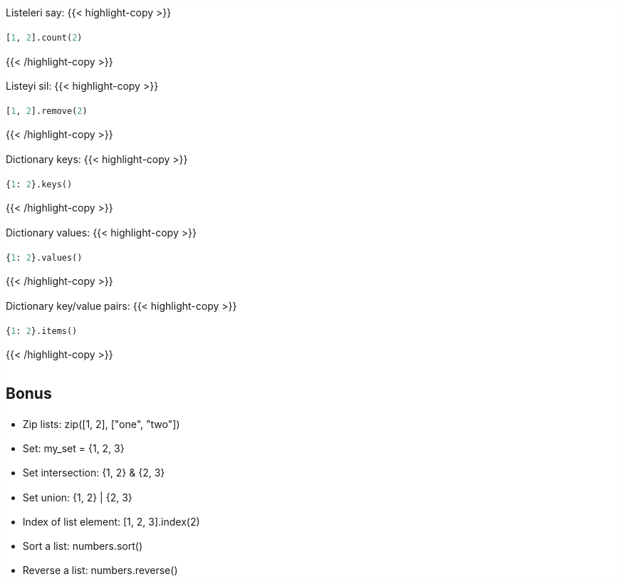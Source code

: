 Listeleri say:
{{< highlight-copy >}}
```py
[1, 2].count(2)
```
{{< /highlight-copy >}}

Listeyi sil:
{{< highlight-copy >}}
```py
[1, 2].remove(2)
```
{{< /highlight-copy >}}

Dictionary keys:
{{< highlight-copy >}}
```py
{1: 2}.keys()
```
{{< /highlight-copy >}}

Dictionary values:
{{< highlight-copy >}}
```py
{1: 2}.values()
```
{{< /highlight-copy >}}

Dictionary key/value pairs:
{{< highlight-copy >}}
```py
{1: 2}.items()
```
{{< /highlight-copy >}}

## Bonus
+ Zip lists:
zip([1, 2], ["one", "two"])

- Set:
my_set = {1, 2, 3}

+ Set intersection:
{1, 2} & {2, 3}

- Set union:
{1, 2} | {2, 3}

+ Index of list element:
[1, 2, 3].index(2)

- Sort a list:
numbers.sort()

+ Reverse a list:
numbers.reverse()
